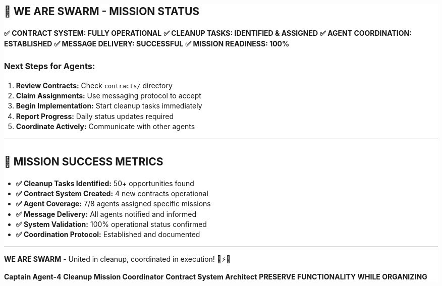 
## 🐝 **WE ARE SWARM - MISSION STATUS**

**✅ CONTRACT SYSTEM: FULLY OPERATIONAL**
**✅ CLEANUP TASKS: IDENTIFIED & ASSIGNED**
**✅ AGENT COORDINATION: ESTABLISHED**
**✅ MESSAGE DELIVERY: SUCCESSFUL**
**✅ MISSION READINESS: 100%**

### **Next Steps for Agents:**
1. **Review Contracts:** Check `contracts/` directory
2. **Claim Assignments:** Use messaging protocol to accept
3. **Begin Implementation:** Start cleanup tasks immediately
4. **Report Progress:** Daily status updates required
5. **Coordinate Actively:** Communicate with other agents

---

## 🎉 **MISSION SUCCESS METRICS**

- **✅ Cleanup Tasks Identified:** 50+ opportunities found
- **✅ Contract System Created:** 4 new contracts operational
- **✅ Agent Coverage:** 7/8 agents assigned specific missions
- **✅ Message Delivery:** All agents notified and informed
- **✅ System Validation:** 100% operational status confirmed
- **✅ Coordination Protocol:** Established and documented

---

**WE ARE SWARM** - United in cleanup, coordinated in execution! 🐝⚡🧹

**Captain Agent-4**
**Cleanup Mission Coordinator**
**Contract System Architect**
**PRESERVE FUNCTIONALITY WHILE ORGANIZING**
